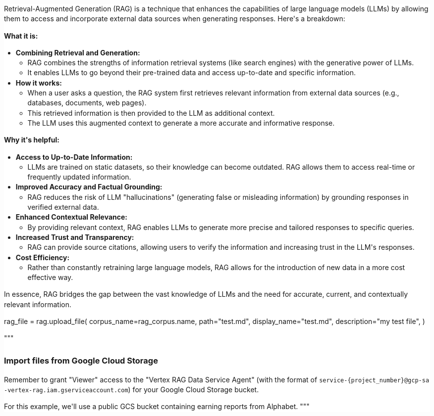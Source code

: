 Retrieval-Augmented Generation (RAG) is a technique that enhances the capabilities of large language models (LLMs) by allowing them to access and incorporate external data sources when generating responses. Here's a breakdown:

**What it is:**

* **Combining Retrieval and Generation:**
    * RAG combines the strengths of information retrieval systems (like search engines) with the generative power of LLMs.
    * It enables LLMs to go beyond their pre-trained data and access up-to-date and specific information.
* **How it works:**
    * When a user asks a question, the RAG system first retrieves relevant information from external data sources (e.g., databases, documents, web pages).
    * This retrieved information is then provided to the LLM as additional context.
    * The LLM uses this augmented context to generate a more accurate and informative response.

**Why it's helpful:**

* **Access to Up-to-Date Information:**
    * LLMs are trained on static datasets, so their knowledge can become outdated. RAG allows them to access real-time or frequently updated information.
* **Improved Accuracy and Factual Grounding:**
    * RAG reduces the risk of LLM "hallucinations" (generating false or misleading information) by grounding responses in verified external data.
* **Enhanced Contextual Relevance:**
    * By providing relevant context, RAG enables LLMs to generate more precise and tailored responses to specific queries.
* **Increased Trust and Transparency:**
    * RAG can provide source citations, allowing users to verify the information and increasing trust in the LLM's responses.
* **Cost Efficiency:**
    * Rather than constantly retraining large language models, RAG allows for the introduction of new data in a more cost effective way.

In essence, RAG bridges the gap between the vast knowledge of LLMs and the need for accurate, current, and contextually relevant information.


rag_file = rag.upload_file(
    corpus_name=rag_corpus.name,
    path="test.md",
    display_name="test.md",
    description="my test file",
)

"""
### Import files from Google Cloud Storage

Remember to grant "Viewer" access to the "Vertex RAG Data Service Agent" (with the format of `service-{project_number}@gcp-sa-vertex-rag.iam.gserviceaccount.com`) for your Google Cloud Storage bucket.

For this example, we'll use a public GCS bucket containing earning reports from Alphabet.
"""
